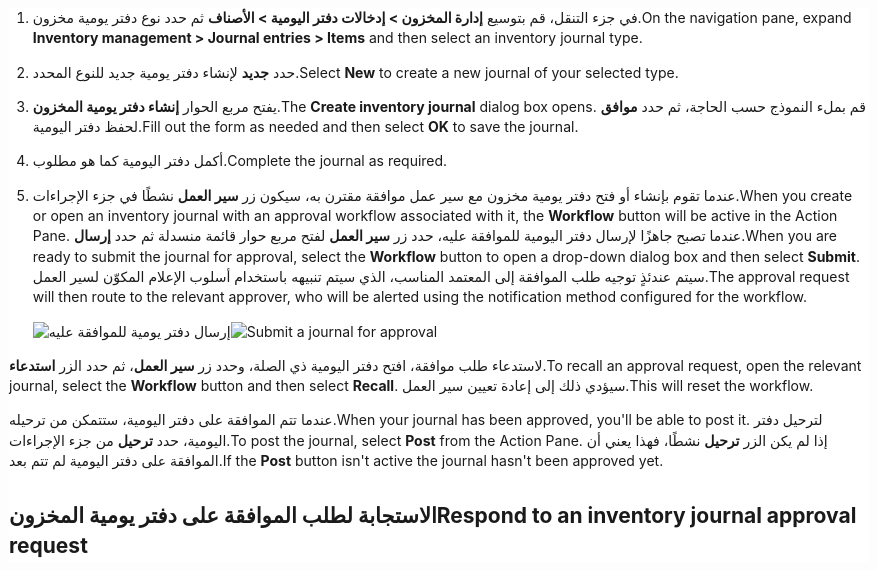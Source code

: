 1. <span data-ttu-id="0f90a-155">في جزء التنقل، قم بتوسيع **إدارة المخزون \> إدخالات دفتر اليومية \> الأصناف** ثم حدد نوع دفتر يومية مخزون.</span><span class="sxs-lookup"><span data-stu-id="0f90a-155">On the navigation pane, expand **Inventory management \> Journal entries \> Items** and then select an inventory journal type.</span></span>
1. <span data-ttu-id="0f90a-156">حدد **جديد** لإنشاء دفتر يومية جديد للنوع المحدد.</span><span class="sxs-lookup"><span data-stu-id="0f90a-156">Select **New** to create a new journal of your selected type.</span></span>
1. <span data-ttu-id="0f90a-157">يفتح مربع الحوار **إنشاء دفتر يومية المخزون**.</span><span class="sxs-lookup"><span data-stu-id="0f90a-157">The **Create inventory journal** dialog box opens.</span></span> <span data-ttu-id="0f90a-158">قم بملء النموذج حسب الحاجة، ثم حدد **موافق** لحفظ دفتر اليومية.</span><span class="sxs-lookup"><span data-stu-id="0f90a-158">Fill out the form as needed and then select **OK** to save the journal.</span></span>
1. <span data-ttu-id="0f90a-159">أكمل دفتر اليومية كما هو مطلوب.</span><span class="sxs-lookup"><span data-stu-id="0f90a-159">Complete the journal as required.</span></span>
1. <span data-ttu-id="0f90a-160">عندما تقوم بإنشاء أو فتح دفتر يومية مخزون مع سير عمل موافقة مقترن به، سيكون زر **سير العمل** نشطًا في جزء الإجراءات.</span><span class="sxs-lookup"><span data-stu-id="0f90a-160">When you create or open an inventory journal with an approval workflow associated with it, the **Workflow** button will be active in the Action Pane.</span></span> <span data-ttu-id="0f90a-161">عندما تصبح جاهزًا لإرسال دفتر اليومية للموافقة عليه، حدد زر **سير العمل** لفتح مربع حوار قائمة منسدلة ثم حدد **إرسال**.</span><span class="sxs-lookup"><span data-stu-id="0f90a-161">When you are ready to submit the journal for approval, select the **Workflow** button to open a drop-down dialog box and then select **Submit**.</span></span> <span data-ttu-id="0f90a-162">سيتم عندئذٍ توجيه طلب الموافقة إلى المعتمد المناسب، الذي سيتم تنبيهه باستخدام أسلوب الإعلام المكوّن لسير العمل.</span><span class="sxs-lookup"><span data-stu-id="0f90a-162">The approval request will then route to the relevant approver, who will be alerted using the notification method configured for the workflow.</span></span>

    <span data-ttu-id="0f90a-163">![إرسال دفتر يومية للموافقة عليه](media/journal-workflow-inventory-journal.png "إرسال دفتر يومية للموافقة عليه")</span><span class="sxs-lookup"><span data-stu-id="0f90a-163">![Submit a journal for approval](media/journal-workflow-inventory-journal.png "Submit a journal for approval")</span></span>

<span data-ttu-id="0f90a-164">لاستدعاء طلب موافقة، افتح دفتر اليومية ذي الصلة، وحدد زر **سير العمل**، ثم حدد الزر **استدعاء**.</span><span class="sxs-lookup"><span data-stu-id="0f90a-164">To recall an approval request, open the relevant journal, select the **Workflow** button and then select **Recall**.</span></span> <span data-ttu-id="0f90a-165">سيؤدي ذلك إلى إعادة تعيين سير العمل.</span><span class="sxs-lookup"><span data-stu-id="0f90a-165">This will reset the workflow.</span></span>

<span data-ttu-id="0f90a-166">عندما تتم الموافقة على دفتر اليومية، ستتمكن من ترحيله.</span><span class="sxs-lookup"><span data-stu-id="0f90a-166">When your journal has been approved, you'll be able to post it.</span></span> <span data-ttu-id="0f90a-167">لترحيل دفتر اليومية، حدد **ترحيل** من جزء الإجراءات.</span><span class="sxs-lookup"><span data-stu-id="0f90a-167">To post the journal, select **Post** from the Action Pane.</span></span> <span data-ttu-id="0f90a-168">إذا لم يكن الزر **ترحيل** نشطًا، فهذا يعني أن الموافقة على دفتر اليومية لم تتم بعد.</span><span class="sxs-lookup"><span data-stu-id="0f90a-168">If the **Post** button isn't active the journal hasn't been approved yet.</span></span>

## <a name="respond-to-an-inventory-journal-approval-request"></a><span data-ttu-id="0f90a-169">الاستجابة لطلب الموافقة على دفتر يومية المخزون</span><span class="sxs-lookup"><span data-stu-id="0f90a-169">Respond to an inventory journal approval request</span></span>
